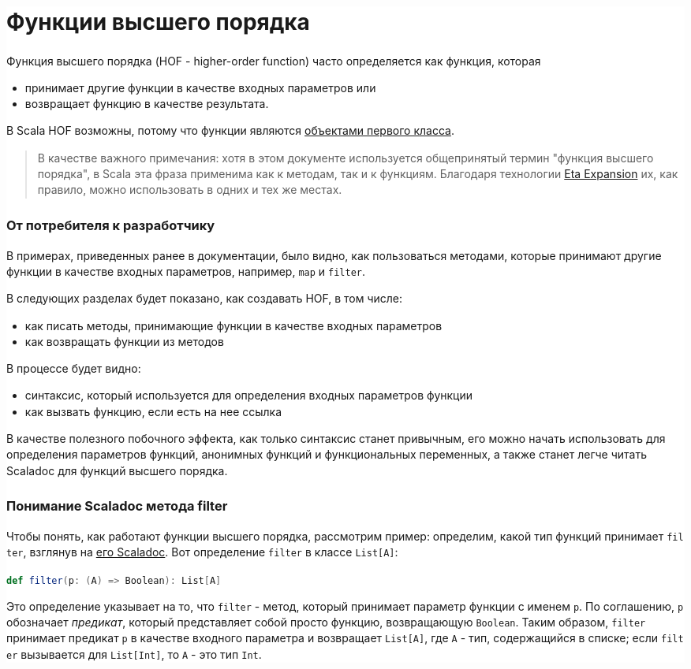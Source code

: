# Функции высшего порядка

Функция высшего порядка (HOF - higher-order function) часто определяется как функция, которая 
- принимает другие функции в качестве входных параметров или 
- возвращает функцию в качестве результата. 

В Scala HOF возможны, потому что функции являются [объектами первого класса](https://ru.wikipedia.org/wiki/%D0%A4%D1%83%D0%BD%D0%BA%D1%86%D0%B8%D0%B8_%D0%BF%D0%B5%D1%80%D0%B2%D0%BE%D0%B3%D0%BE_%D0%BA%D0%BB%D0%B0%D1%81%D1%81%D0%B0).

> В качестве важного примечания: 
> хотя в этом документе используется общепринятый термин "функция высшего порядка", 
> в Scala эта фраза применима как к методам, так и к функциям. 
> Благодаря технологии [Eta Expansion](eta) их, как правило, можно использовать в одних и тех же местах.

### От потребителя к разработчику

В примерах, приведенных ранее в документации, было видно, как пользоваться методами, 
которые принимают другие функции в качестве входных параметров, например, `map` и `filter`. 

В следующих разделах будет показано, как создавать HOF, в том числе:
- как писать методы, принимающие функции в качестве входных параметров
- как возвращать функции из методов

В процессе будет видно:
- синтаксис, который используется для определения входных параметров функции
- как вызвать функцию, если есть на нее ссылка

В качестве полезного побочного эффекта, как только синтаксис станет привычным, 
его можно начать использовать для определения параметров функций, анонимных функций и функциональных переменных, 
а также станет легче читать Scaladoc для функций высшего порядка.

### Понимание Scaladoc метода filter

Чтобы понять, как работают функции высшего порядка, рассмотрим пример: 
определим, какой тип функций принимает `filter`, взглянув на 
[его Scaladoc](https://scala-lang.org/api/3.x/scala/collection/immutable/List.html#filter-5a1). 
Вот определение `filter` в классе `List[A]`:

```scala
def filter(p: (A) => Boolean): List[A]
```

Это определение указывает на то, что `filter` - метод, который принимает параметр функции с именем `p`. 
По соглашению, `p` обозначает _предикат_, который представляет собой просто функцию, возвращающую `Boolean`. 
Таким образом, `filter` принимает предикат `p` в качестве входного параметра и возвращает `List[A]`, 
где `A` - тип, содержащийся в списке; если `filter` вызывается для `List[Int]`, то `A` - это тип `Int`.
